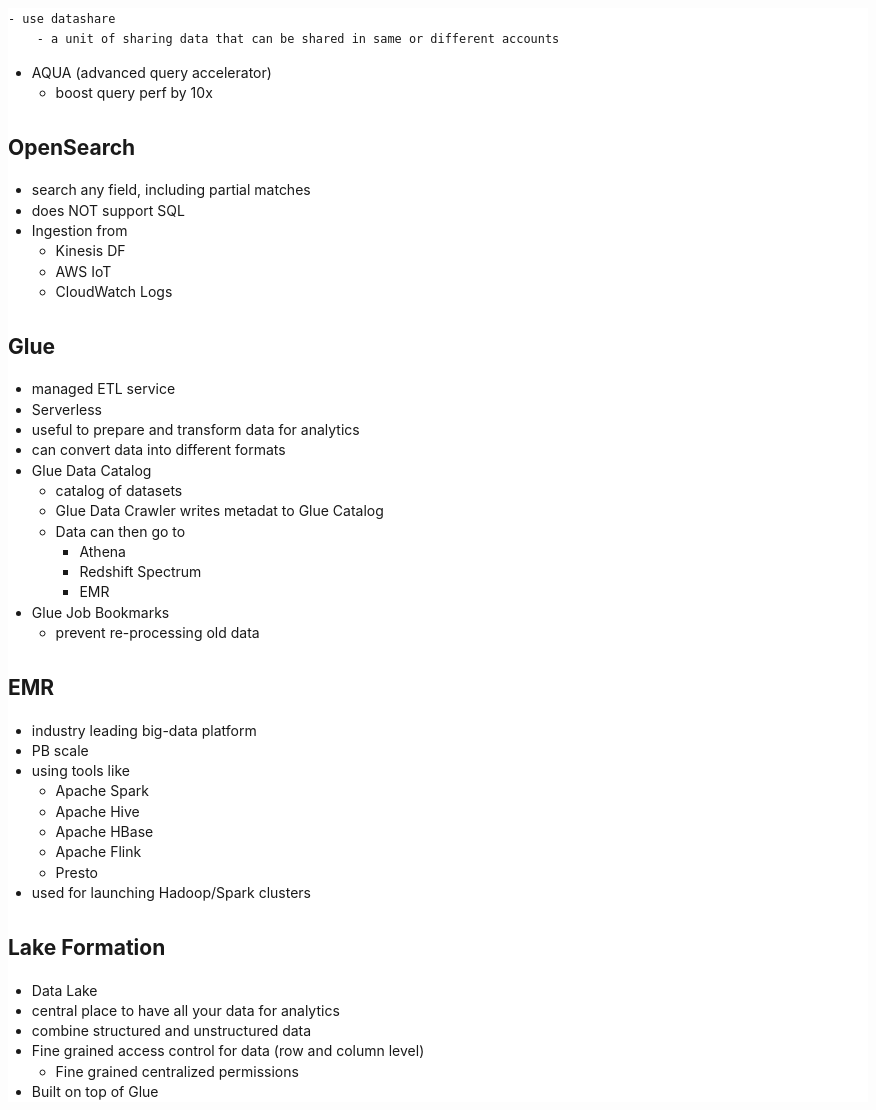     - use datashare
        - a unit of sharing data that can be shared in same or different accounts
- AQUA (advanced query accelerator)
    - boost query perf by 10x


## OpenSearch
- search any field, including partial matches
- does NOT support SQL
- Ingestion from
    - Kinesis DF
    - AWS IoT
    - CloudWatch Logs


## Glue
- managed ETL service
- Serverless
- useful to prepare and transform data for analytics
- can convert data into different formats
- Glue Data Catalog
    - catalog of datasets
    - Glue Data Crawler writes metadat to Glue Catalog
    - Data can then go to
        - Athena
        - Redshift Spectrum
        - EMR
- Glue Job Bookmarks
    - prevent re-processing old data


## EMR
- industry leading big-data platform
- PB scale
- using tools like
    - Apache Spark
    - Apache Hive
    - Apache HBase
    - Apache Flink
    - Presto
- used for launching Hadoop/Spark clusters


## Lake Formation
- Data Lake
- central place to have all your data for analytics
- combine structured and unstructured data
- Fine grained access control for data (row and column level)
    - Fine grained centralized permissions
- Built on top of Glue
